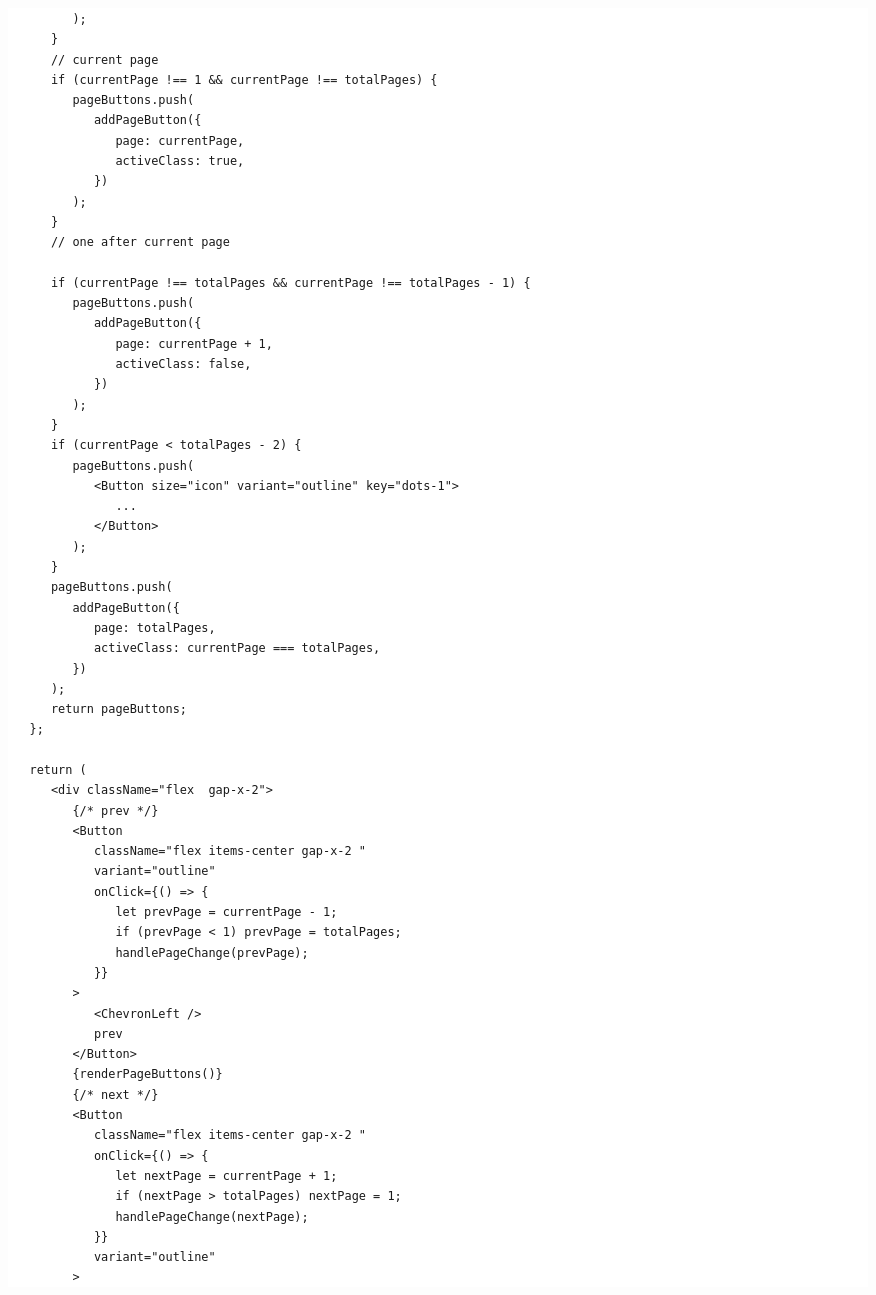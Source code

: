 ```tsx
         );
      }
      // current page
      if (currentPage !== 1 && currentPage !== totalPages) {
         pageButtons.push(
            addPageButton({
               page: currentPage,
               activeClass: true,
            })
         );
      }
      // one after current page

      if (currentPage !== totalPages && currentPage !== totalPages - 1) {
         pageButtons.push(
            addPageButton({
               page: currentPage + 1,
               activeClass: false,
            })
         );
      }
      if (currentPage < totalPages - 2) {
         pageButtons.push(
            <Button size="icon" variant="outline" key="dots-1">
               ...
            </Button>
         );
      }
      pageButtons.push(
         addPageButton({
            page: totalPages,
            activeClass: currentPage === totalPages,
         })
      );
      return pageButtons;
   };

   return (
      <div className="flex  gap-x-2">
         {/* prev */}
         <Button
            className="flex items-center gap-x-2 "
            variant="outline"
            onClick={() => {
               let prevPage = currentPage - 1;
               if (prevPage < 1) prevPage = totalPages;
               handlePageChange(prevPage);
            }}
         >
            <ChevronLeft />
            prev
         </Button>
         {renderPageButtons()}
         {/* next */}
         <Button
            className="flex items-center gap-x-2 "
            onClick={() => {
               let nextPage = currentPage + 1;
               if (nextPage > totalPages) nextPage = 1;
               handlePageChange(nextPage);
            }}
            variant="outline"
         >
```